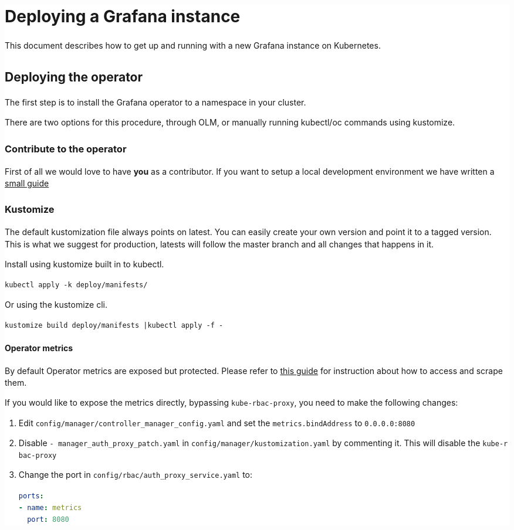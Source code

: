 # Deploying a Grafana instance

This document describes how to get up and running with a new Grafana instance on Kubernetes.

## Deploying the operator

The first step is to install the Grafana operator to a namespace in your cluster.

There are two options for this procedure, through OLM, or manually running kubectl/oc commands using kustomize.

### Contribute to the operator

First of all we would love to have **you** as a contributor.
If you want to setup a local development environment we have written a [small guide](./develop.md)

### Kustomize

The default kustomization file always points on latest. You can easily create your own version and point it to a tagged version.
This is what we suggest for production, latests will follow the master branch and all changes that happens in it.

Install using kustomize built in to kubectl.

```shell
kubectl apply -k deploy/manifests/
```

Or using the kustomize cli.

```shell
kustomize build deploy/manifests |kubectl apply -f -
```

#### Operator metrics

By default Operator metrics are exposed but protected. Please refer to [this guide](https://book.kubebuilder.io/reference/metrics.html#metrics) for instruction about how to access and scrape them.

If you would like to expose the metrics directly, bypassing `kube-rbac-proxy`, you need to make the following changes:

1. Edit `config/manager/controller_manager_config.yaml` and set the `metrics.bindAddress` to `0.0.0.0:8080`
2. Disable `- manager_auth_proxy_patch.yaml` in `config/manager/kustomization.yaml` by commenting it. This will disable the `kube-rbac-proxy`
3. Change the port in `config/rbac/auth_proxy_service.yaml` to:

    ```yaml
    ports:
    - name: metrics
      port: 8080
    ```
